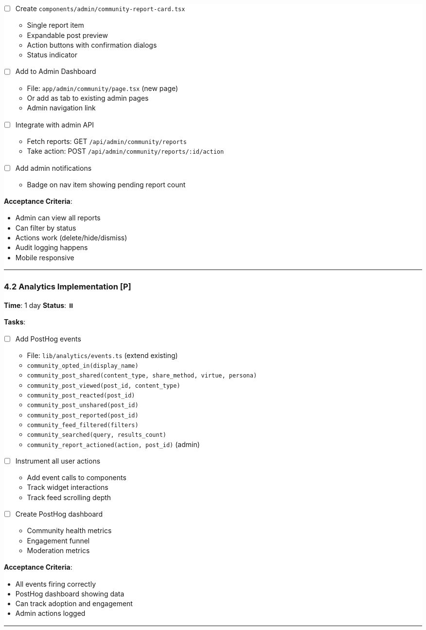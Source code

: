 - [ ] Create `components/admin/community-report-card.tsx`
  - Single report item
  - Expandable post preview
  - Action buttons with confirmation dialogs
  - Status indicator

- [ ] Add to Admin Dashboard
  - File: `app/admin/community/page.tsx` (new page)
  - Or add as tab to existing admin pages
  - Admin navigation link

- [ ] Integrate with admin API
  - Fetch reports: GET `/api/admin/community/reports`
  - Take action: POST `/api/admin/community/reports/:id/action`

- [ ] Add admin notifications
  - Badge on nav item showing pending report count

**Acceptance Criteria**:
- Admin can view all reports
- Can filter by status
- Actions work (delete/hide/dismiss)
- Audit logging happens
- Mobile responsive

---

### 4.2 Analytics Implementation [P]
**Time**: 1 day
**Status**: ⏸️

**Tasks**:
- [ ] Add PostHog events
  - File: `lib/analytics/events.ts` (extend existing)
  - `community_opted_in(display_name)`
  - `community_post_shared(content_type, share_method, virtue, persona)`
  - `community_post_viewed(post_id, content_type)`
  - `community_post_reacted(post_id)`
  - `community_post_unshared(post_id)`
  - `community_post_reported(post_id)`
  - `community_feed_filtered(filters)`
  - `community_searched(query, results_count)`
  - `community_report_actioned(action, post_id)` (admin)

- [ ] Instrument all user actions
  - Add event calls to components
  - Track widget interactions
  - Track feed scrolling depth

- [ ] Create PostHog dashboard
  - Community health metrics
  - Engagement funnel
  - Moderation metrics

**Acceptance Criteria**:
- All events firing correctly
- PostHog dashboard showing data
- Can track adoption and engagement
- Admin actions logged

---